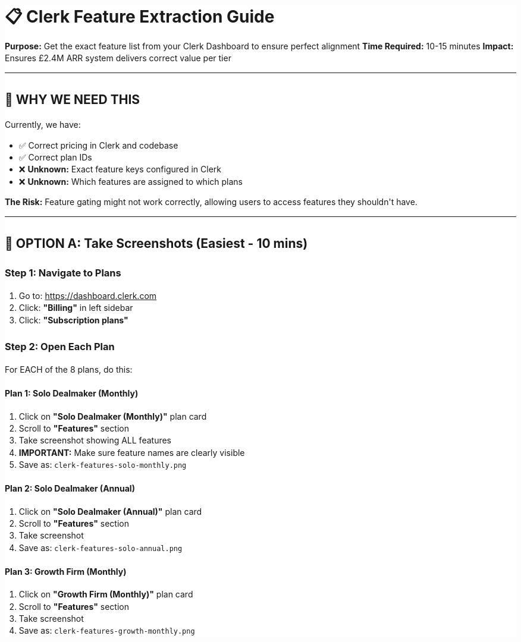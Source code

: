# 📋 Clerk Feature Extraction Guide

**Purpose:** Get the exact feature list from your Clerk Dashboard to ensure perfect alignment
**Time Required:** 10-15 minutes
**Impact:** Ensures £2.4M ARR system delivers correct value per tier

---

## 🎯 WHY WE NEED THIS

Currently, we have:

- ✅ Correct pricing in Clerk and codebase
- ✅ Correct plan IDs
- ❌ **Unknown:** Exact feature keys configured in Clerk
- ❌ **Unknown:** Which features are assigned to which plans

**The Risk:** Feature gating might not work correctly, allowing users to access features they shouldn't have.

---

## 📸 OPTION A: Take Screenshots (Easiest - 10 mins)

### Step 1: Navigate to Plans

1. Go to: https://dashboard.clerk.com
2. Click: **"Billing"** in left sidebar
3. Click: **"Subscription plans"**

### Step 2: Open Each Plan

For EACH of the 8 plans, do this:

#### Plan 1: Solo Dealmaker (Monthly)

1. Click on **"Solo Dealmaker (Monthly)"** plan card
2. Scroll to **"Features"** section
3. Take screenshot showing ALL features
4. **IMPORTANT:** Make sure feature names are clearly visible
5. Save as: `clerk-features-solo-monthly.png`

#### Plan 2: Solo Dealmaker (Annual)

1. Click on **"Solo Dealmaker (Annual)"** plan card
2. Scroll to **"Features"** section
3. Take screenshot
4. Save as: `clerk-features-solo-annual.png`

#### Plan 3: Growth Firm (Monthly)

1. Click on **"Growth Firm (Monthly)"** plan card
2. Scroll to **"Features"** section
3. Take screenshot
4. Save as: `clerk-features-growth-monthly.png`
